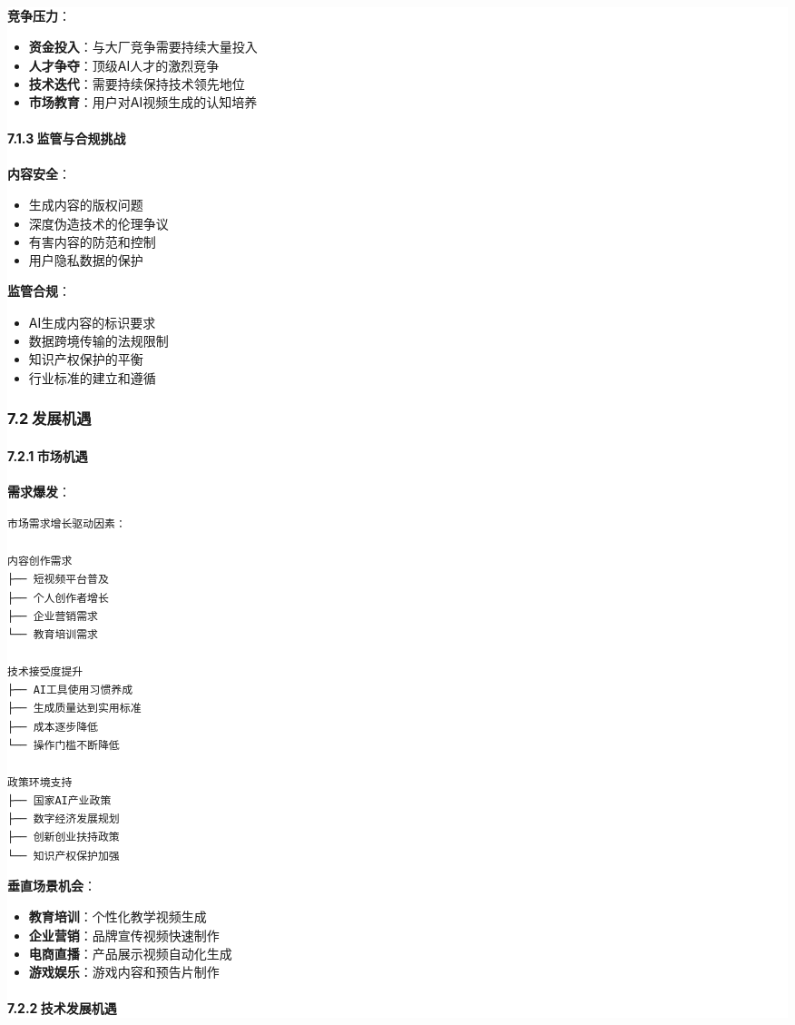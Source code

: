 **竞争压力**：
- **资金投入**：与大厂竞争需要持续大量投入
- **人才争夺**：顶级AI人才的激烈竞争
- **技术迭代**：需要持续保持技术领先地位
- **市场教育**：用户对AI视频生成的认知培养

#### 7.1.3 监管与合规挑战

**内容安全**：
- 生成内容的版权问题
- 深度伪造技术的伦理争议
- 有害内容的防范和控制
- 用户隐私数据的保护

**监管合规**：
- AI生成内容的标识要求
- 数据跨境传输的法规限制
- 知识产权保护的平衡
- 行业标准的建立和遵循

### 7.2 发展机遇

#### 7.2.1 市场机遇

**需求爆发**：
```
市场需求增长驱动因素：

内容创作需求
├── 短视频平台普及
├── 个人创作者增长
├── 企业营销需求
└── 教育培训需求

技术接受度提升
├── AI工具使用习惯养成
├── 生成质量达到实用标准
├── 成本逐步降低
└── 操作门槛不断降低

政策环境支持
├── 国家AI产业政策
├── 数字经济发展规划
├── 创新创业扶持政策
└── 知识产权保护加强
```

**垂直场景机会**：
- **教育培训**：个性化教学视频生成
- **企业营销**：品牌宣传视频快速制作
- **电商直播**：产品展示视频自动化生成
- **游戏娱乐**：游戏内容和预告片制作

#### 7.2.2 技术发展机遇

